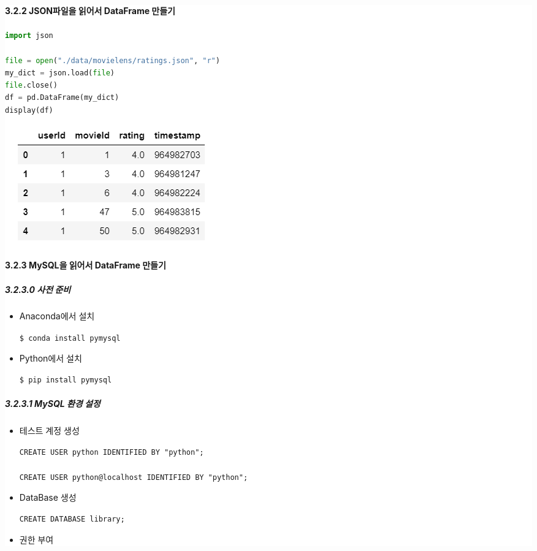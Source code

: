 #### 3.2.2 JSON파일을 읽어서 DataFrame 만들기

```python
import json

file = open("./data/movielens/ratings.json", "r")
my_dict = json.load(file)
file.close()
df = pd.DataFrame(my_dict)
display(df)
```

![image-20200308201742667](06_01_Pandas.assets/image-20200308201742667.png)

#### 3.2.3 MySQL을 읽어서 DataFrame 만들기

##### 3.2.3.0 사전 준비

- Anaconda에서 설치

  ```bash
  $ conda install pymysql
  ```

- Python에서 설치

  ```bash
  $ pip install pymysql
  ```

##### 3.2.3.1 MySQL 환경 설정

- 테스트 계정 생성

  ```mysql
  CREATE USER python IDENTIFIED BY "python";
  
  CREATE USER python@localhost IDENTIFIED BY "python";
  ```

- DataBase 생성

  ```mysql
  CREATE DATABASE library;
  ```

- 권한 부여
